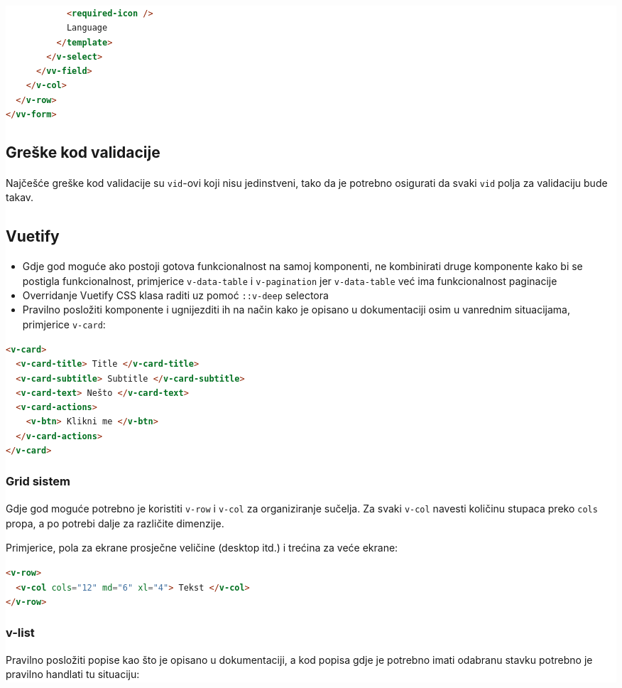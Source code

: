 ```html
            <required-icon />
            Language
          </template>
        </v-select>
      </vv-field>
    </v-col>
  </v-row>
</vv-form>
```

## Greške kod validacije

Najčešće greške kod validacije su `vid`-ovi koji nisu jedinstveni, tako da je potrebno osigurati da svaki `vid` polja za validaciju bude takav.

## Vuetify

- Gdje god moguće ako postoji gotova funkcionalnost na samoj komponenti, ne kombinirati druge komponente kako bi se postigla funkcionalnost, primjerice `v-data-table` i `v-pagination` jer `v-data-table` već ima funkcionalnost paginacije
- Overridanje Vuetify CSS klasa raditi uz pomoć `::v-deep` selectora
- Pravilno posložiti komponente i ugnijezditi ih na način kako je opisano u dokumentaciji osim u vanrednim situacijama, primjerice `v-card`:

```html
<v-card>
  <v-card-title> Title </v-card-title>
  <v-card-subtitle> Subtitle </v-card-subtitle>
  <v-card-text> Nešto </v-card-text>
  <v-card-actions>
    <v-btn> Klikni me </v-btn>
  </v-card-actions>
</v-card>
```

### Grid sistem

Gdje god moguće potrebno je koristiti `v-row` i `v-col` za organiziranje sučelja. Za svaki `v-col` navesti količinu stupaca preko `cols` propa, a po potrebi dalje za različite dimenzije.

Primjerice, pola za ekrane prosječne veličine (desktop itd.) i trećina za veće ekrane:

```html
<v-row>
  <v-col cols="12" md="6" xl="4"> Tekst </v-col>
</v-row>
```

### v-list

Pravilno posložiti popise kao što je opisano u dokumentaciji, a kod popisa gdje je potrebno imati odabranu stavku potrebno je pravilno handlati tu situaciju:
